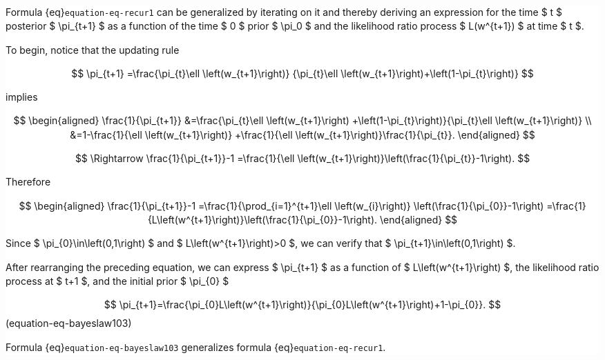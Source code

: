 Formula {eq}`equation-eq-recur1` can be generalized  by iterating on it and thereby deriving an
expression for  the time $ t $ posterior $ \pi_{t+1} $ as a function
of the time $ 0 $ prior $ \pi_0 $ and the likelihood ratio process
$ L(w^{t+1}) $ at time $ t $.

To begin, notice that the updating rule

$$
\pi_{t+1}
=\frac{\pi_{t}\ell \left(w_{t+1}\right)}
{\pi_{t}\ell \left(w_{t+1}\right)+\left(1-\pi_{t}\right)}
$$

implies

$$
\begin{aligned}
\frac{1}{\pi_{t+1}}
    &=\frac{\pi_{t}\ell \left(w_{t+1}\right)
        +\left(1-\pi_{t}\right)}{\pi_{t}\ell \left(w_{t+1}\right)} \\
    &=1-\frac{1}{\ell \left(w_{t+1}\right)}
        +\frac{1}{\ell \left(w_{t+1}\right)}\frac{1}{\pi_{t}}.
\end{aligned}
$$

$$
\Rightarrow
\frac{1}{\pi_{t+1}}-1
=\frac{1}{\ell \left(w_{t+1}\right)}\left(\frac{1}{\pi_{t}}-1\right).
$$

Therefore

$$
\begin{aligned}
    \frac{1}{\pi_{t+1}}-1
    =\frac{1}{\prod_{i=1}^{t+1}\ell \left(w_{i}\right)}
        \left(\frac{1}{\pi_{0}}-1\right)
    =\frac{1}{L\left(w^{t+1}\right)}\left(\frac{1}{\pi_{0}}-1\right).
\end{aligned}
$$

Since $ \pi_{0}\in\left(0,1\right) $ and
$ L\left(w^{t+1}\right)>0 $, we can verify that
$ \pi_{t+1}\in\left(0,1\right) $.

After rearranging the preceding equation, we can express $ \pi_{t+1} $ as a
function of  $ L\left(w^{t+1}\right) $, the  likelihood ratio process at $ t+1 $,
and the initial prior $ \pi_{0} $

$$
\pi_{t+1}=\frac{\pi_{0}L\left(w^{t+1}\right)}{\pi_{0}L\left(w^{t+1}\right)+1-\pi_{0}}.
$$ (equation-eq-bayeslaw103)

Formula {eq}`equation-eq-bayeslaw103` generalizes formula {eq}`equation-eq-recur1`.
